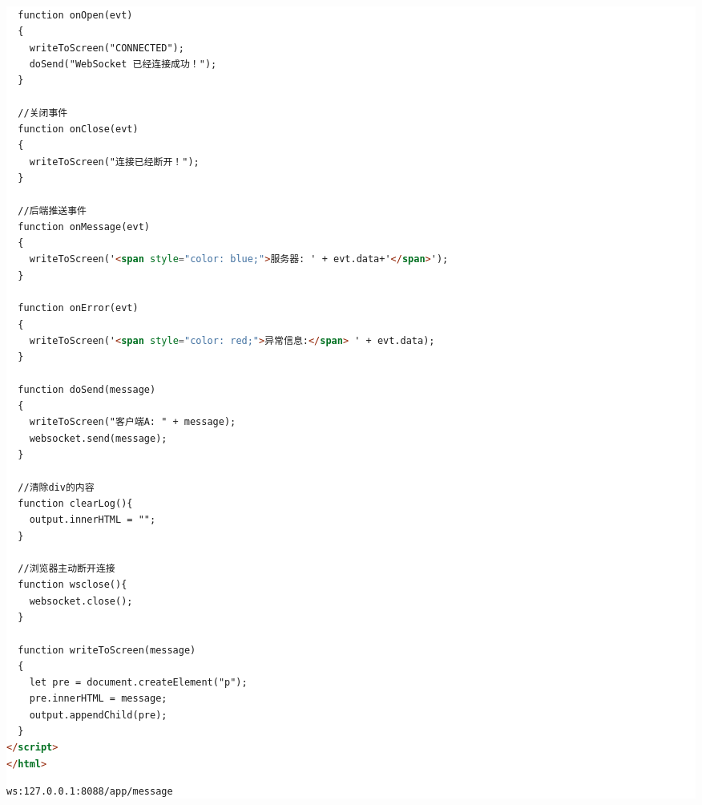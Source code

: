 ```html
  function onOpen(evt)
  {
    writeToScreen("CONNECTED");
    doSend("WebSocket 已经连接成功！");
  }

  //关闭事件
  function onClose(evt)
  {
    writeToScreen("连接已经断开！");
  }

  //后端推送事件
  function onMessage(evt)
  {
    writeToScreen('<span style="color: blue;">服务器: ' + evt.data+'</span>');
  }

  function onError(evt)
  {
    writeToScreen('<span style="color: red;">异常信息:</span> ' + evt.data);
  }

  function doSend(message)
  {
    writeToScreen("客户端A: " + message);
    websocket.send(message);
  }

  //清除div的内容
  function clearLog(){
    output.innerHTML = "";
  }

  //浏览器主动断开连接
  function wsclose(){
    websocket.close();
  }

  function writeToScreen(message)
  {
    let pre = document.createElement("p");
    pre.innerHTML = message;
    output.appendChild(pre);
  }
</script>
</html>
```

```
ws:127.0.0.1:8088/app/message
```
